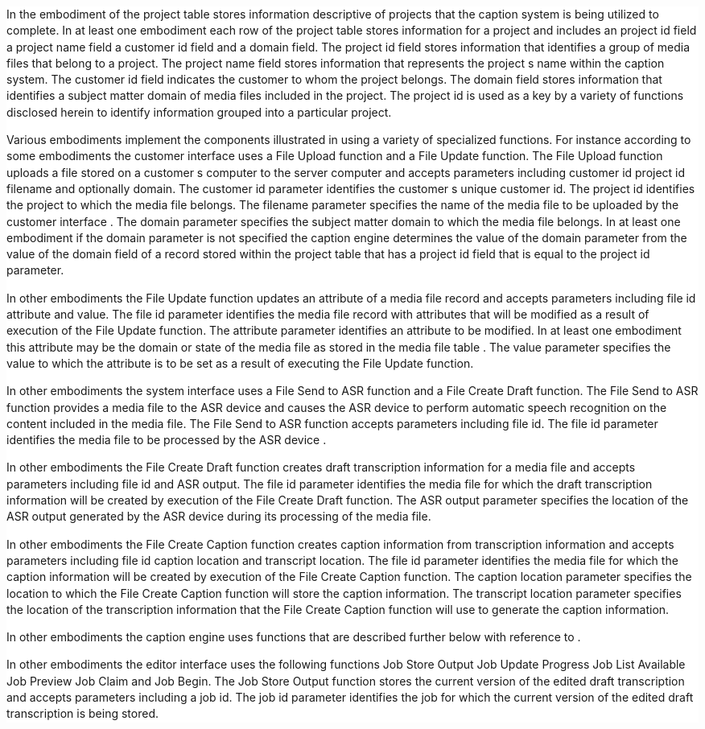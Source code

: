 In the embodiment of the project table stores information descriptive of projects that the caption system is being utilized to complete. In at least one embodiment each row of the project table stores information for a project and includes an project id field a project name field a customer id field and a domain field. The project id field stores information that identifies a group of media files that belong to a project. The project name field stores information that represents the project s name within the caption system. The customer id field indicates the customer to whom the project belongs. The domain field stores information that identifies a subject matter domain of media files included in the project. The project id is used as a key by a variety of functions disclosed herein to identify information grouped into a particular project.

Various embodiments implement the components illustrated in using a variety of specialized functions. For instance according to some embodiments the customer interface uses a File Upload function and a File Update function. The File Upload function uploads a file stored on a customer s computer to the server computer and accepts parameters including customer id project id filename and optionally domain. The customer id parameter identifies the customer s unique customer id. The project id identifies the project to which the media file belongs. The filename parameter specifies the name of the media file to be uploaded by the customer interface . The domain parameter specifies the subject matter domain to which the media file belongs. In at least one embodiment if the domain parameter is not specified the caption engine determines the value of the domain parameter from the value of the domain field of a record stored within the project table that has a project id field that is equal to the project id parameter.

In other embodiments the File Update function updates an attribute of a media file record and accepts parameters including file id attribute and value. The file id parameter identifies the media file record with attributes that will be modified as a result of execution of the File Update function. The attribute parameter identifies an attribute to be modified. In at least one embodiment this attribute may be the domain or state of the media file as stored in the media file table . The value parameter specifies the value to which the attribute is to be set as a result of executing the File Update function.

In other embodiments the system interface uses a File Send to ASR function and a File Create Draft function. The File Send to ASR function provides a media file to the ASR device and causes the ASR device to perform automatic speech recognition on the content included in the media file. The File Send to ASR function accepts parameters including file id. The file id parameter identifies the media file to be processed by the ASR device .

In other embodiments the File Create Draft function creates draft transcription information for a media file and accepts parameters including file id and ASR output. The file id parameter identifies the media file for which the draft transcription information will be created by execution of the File Create Draft function. The ASR output parameter specifies the location of the ASR output generated by the ASR device during its processing of the media file.

In other embodiments the File Create Caption function creates caption information from transcription information and accepts parameters including file id caption location and transcript location. The file id parameter identifies the media file for which the caption information will be created by execution of the File Create Caption function. The caption location parameter specifies the location to which the File Create Caption function will store the caption information. The transcript location parameter specifies the location of the transcription information that the File Create Caption function will use to generate the caption information.

In other embodiments the caption engine uses functions that are described further below with reference to .

In other embodiments the editor interface uses the following functions Job Store Output Job Update Progress Job List Available Job Preview Job Claim and Job Begin. The Job Store Output function stores the current version of the edited draft transcription and accepts parameters including a job id. The job id parameter identifies the job for which the current version of the edited draft transcription is being stored.
